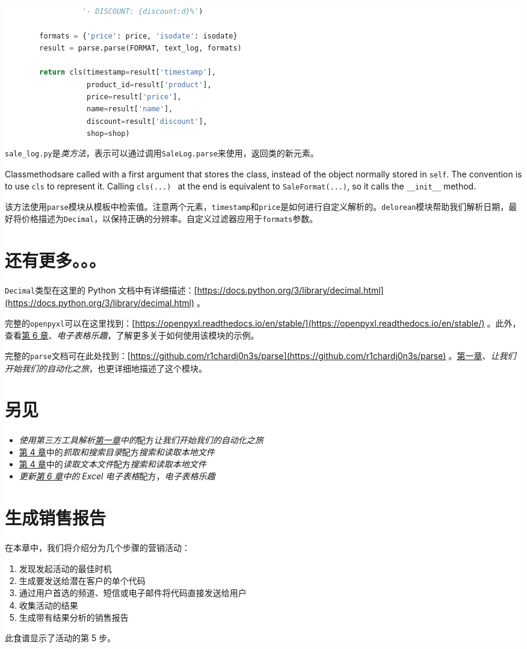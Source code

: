 ```py
                  '- DISCOUNT: {discount:d}%')

        formats = {'price': price, 'isodate': isodate}
        result = parse.parse(FORMAT, text_log, formats)

        return cls(timestamp=result['timestamp'],
                   product_id=result['product'],
                   price=result['price'],
                   name=result['name'],
                   discount=result['discount'],
                   shop=shop)
```

`sale_log.py`是*类方法*，表示可以通过调用`SaleLog.parse`来使用，返回类的新元素。

Classmethodsare called with a first argument that stores the class, instead of the object normally stored in `self`. The convention is to use `cls` to represent it. Calling `cls(...) ` at the end is equivalent to `SaleFormat(...)`, so it calls the `__init__` method.

该方法使用`parse`模块从模板中检索值。注意两个元素，`timestamp`和`price`是如何进行自定义解析的。`delorean`模块帮助我们解析日期，最好将价格描述为`Decimal`，以保持正确的分辨率。自定义过滤器应用于`formats`参数。

# 还有更多。。。

`Decimal`类型在这里的 Python 文档中有详细描述：[https://docs.python.org/3/library/decimal.html](https://docs.python.org/3/library/decimal.html) 。

完整的`openpyxl`可以在这里找到：[https://openpyxl.readthedocs.io/en/stable/](https://openpyxl.readthedocs.io/en/stable/) 。此外，查看[第 6 章](06.html)、*电子表格乐趣*，了解更多关于如何使用该模块的示例。

完整的`parse`文档可在此处找到：[https://github.com/r1chardj0n3s/parse](https://github.com/r1chardj0n3s/parse) 。[第一章](01.html)、*让我们开始我们的自动化之旅*，也更详细地描述了这个模块。

# 另见

*   *使用第三方工具解析[第一章](01.html)中的*配方*让我们开始我们的自动化之旅*
*   [第 4 章](04.html)中的*抓取和搜索目录*配方*搜索和读取本地文件*
*   [第 4 章](04.html)中的*读取文本文件*配方*搜索和读取本地文件*
*   *更新[第 6 章](06.html)中的 Excel 电子表格*配方，*电子表格乐趣*

# 生成销售报告

在本章中，我们将介绍分为几个步骤的营销活动：

1.  发现发起活动的最佳时机
2.  生成要发送给潜在客户的单个代码
3.  通过用户首选的频道、短信或电子邮件将代码直接发送给用户
4.  收集活动的结果
5.  生成带有结果分析的销售报告

此食谱显示了活动的第 5 步。
